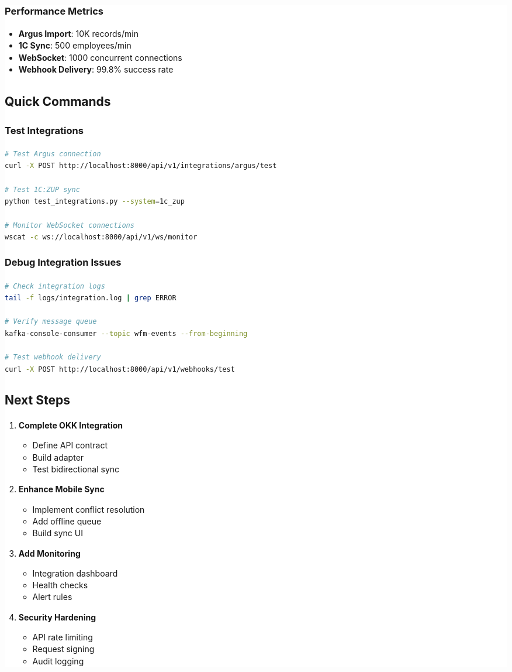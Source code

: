 ### Performance Metrics
- **Argus Import**: 10K records/min
- **1C Sync**: 500 employees/min
- **WebSocket**: 1000 concurrent connections
- **Webhook Delivery**: 99.8% success rate

## Quick Commands

### Test Integrations
```bash
# Test Argus connection
curl -X POST http://localhost:8000/api/v1/integrations/argus/test

# Test 1C:ZUP sync
python test_integrations.py --system=1c_zup

# Monitor WebSocket connections
wscat -c ws://localhost:8000/api/v1/ws/monitor
```

### Debug Integration Issues
```bash
# Check integration logs
tail -f logs/integration.log | grep ERROR

# Verify message queue
kafka-console-consumer --topic wfm-events --from-beginning

# Test webhook delivery
curl -X POST http://localhost:8000/api/v1/webhooks/test
```

## Next Steps

1. **Complete OKK Integration**
   - Define API contract
   - Build adapter
   - Test bidirectional sync

2. **Enhance Mobile Sync**
   - Implement conflict resolution
   - Add offline queue
   - Build sync UI

3. **Add Monitoring**
   - Integration dashboard
   - Health checks
   - Alert rules

4. **Security Hardening**
   - API rate limiting
   - Request signing
   - Audit logging